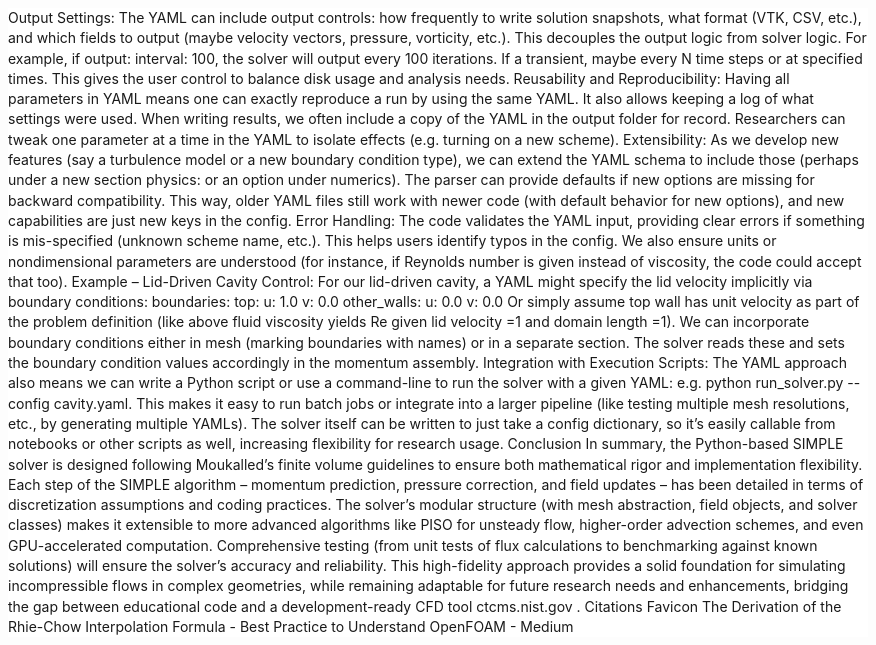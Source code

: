 Output Settings: The YAML can include output controls: how frequently to write solution snapshots, what format (VTK, CSV, etc.), and which fields to output (maybe velocity vectors, pressure, vorticity, etc.). This decouples the output logic from solver logic. For example, if output: interval: 100, the solver will output every 100 iterations. If a transient, maybe every N time steps or at specified times. This gives the user control to balance disk usage and analysis needs.
Reusability and Reproducibility: Having all parameters in YAML means one can exactly reproduce a run by using the same YAML. It also allows keeping a log of what settings were used. When writing results, we often include a copy of the YAML in the output folder for record. Researchers can tweak one parameter at a time in the YAML to isolate effects (e.g. turning on a new scheme).
Extensibility: As we develop new features (say a turbulence model or a new boundary condition type), we can extend the YAML schema to include those (perhaps under a new section physics: or an option under numerics). The parser can provide defaults if new options are missing for backward compatibility. This way, older YAML files still work with newer code (with default behavior for new options), and new capabilities are just new keys in the config.
Error Handling: The code validates the YAML input, providing clear errors if something is mis-specified (unknown scheme name, etc.). This helps users identify typos in the config. We also ensure units or nondimensional parameters are understood (for instance, if Reynolds number is given instead of viscosity, the code could accept that too).
Example – Lid-Driven Cavity Control: For our lid-driven cavity, a YAML might specify the lid velocity implicitly via boundary conditions:
boundaries:
  top:
    u: 1.0
    v: 0.0
  other_walls:
    u: 0.0
    v: 0.0
Or simply assume top wall has unit velocity as part of the problem definition (like above fluid viscosity yields Re given lid velocity =1 and domain length =1). We can incorporate boundary conditions either in mesh (marking boundaries with names) or in a separate section. The solver reads these and sets the boundary condition values accordingly in the momentum assembly.
Integration with Execution Scripts: The YAML approach also means we can write a Python script or use a command-line to run the solver with a given YAML: e.g. python run_solver.py --config cavity.yaml. This makes it easy to run batch jobs or integrate into a larger pipeline (like testing multiple mesh resolutions, etc., by generating multiple YAMLs). The solver itself can be written to just take a config dictionary, so it’s easily callable from notebooks or other scripts as well, increasing flexibility for research usage.
Conclusion
In summary, the Python-based SIMPLE solver is designed following Moukalled’s finite volume guidelines to ensure both mathematical rigor and implementation flexibility. Each step of the SIMPLE algorithm – momentum prediction, pressure correction, and field updates – has been detailed in terms of discretization assumptions and coding practices. The solver’s modular structure (with mesh abstraction, field objects, and solver classes) makes it extensible to more advanced algorithms like PISO for unsteady flow, higher-order advection schemes, and even GPU-accelerated computation. Comprehensive testing (from unit tests of flux calculations to benchmarking against known solutions) will ensure the solver’s accuracy and reliability. This high-fidelity approach provides a solid foundation for simulating incompressible flows in complex geometries, while remaining adaptable for future research needs and enhancements, bridging the gap between educational code and a development-ready CFD tool
ctcms.nist.gov
.
Citations
Favicon
The Derivation of the Rhie-Chow Interpolation Formula - Best Practice to Understand OpenFOAM - Medium
